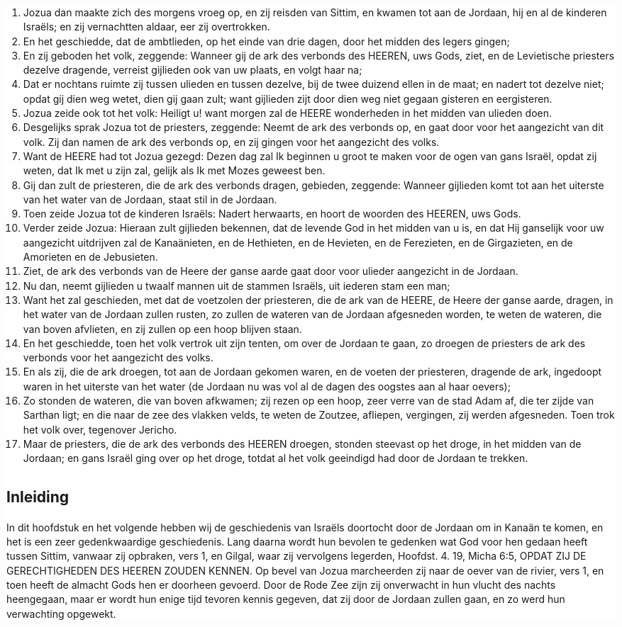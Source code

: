 1. Jozua dan maakte zich des morgens vroeg op, en zij reisden van Sittim, en kwamen tot aan de Jordaan, hij en al de kinderen Israëls; en zij vernachtten aldaar, eer zij overtrokken. 
2. En het geschiedde, dat de ambtlieden, op het einde van drie dagen, door het midden des legers gingen; 
3. En zij geboden het volk, zeggende: Wanneer gij de ark des verbonds des HEEREN, uws Gods, ziet, en de Levietische priesters dezelve dragende, verreist gijlieden ook van uw plaats, en volgt haar na; 
4. Dat er nochtans ruimte zij tussen ulieden en tussen dezelve, bij de twee duizend ellen in de maat; en nadert tot dezelve niet; opdat gij dien weg wetet, dien gij gaan zult; want gijlieden zijt door dien weg niet gegaan gisteren en eergisteren. 
5. Jozua zeide ook tot het volk: Heiligt u! want morgen zal de HEERE wonderheden in het midden van ulieden doen. 
6. Desgelijks sprak Jozua tot de priesters, zeggende: Neemt de ark des verbonds op, en gaat door voor het aangezicht van dit volk. Zij dan namen de ark des verbonds op, en zij gingen voor het aangezicht des volks. 
7. Want de HEERE had tot Jozua gezegd: Dezen dag zal Ik beginnen u groot te maken voor de ogen van gans Israël, opdat zij weten, dat Ik met u zijn zal, gelijk als Ik met Mozes geweest ben. 
8. Gij dan zult de priesteren, die de ark des verbonds dragen, gebieden, zeggende: Wanneer gijlieden komt tot aan het uiterste van het water van de Jordaan, staat stil in de Jordaan. 
9. Toen zeide Jozua tot de kinderen Israëls: Nadert herwaarts, en hoort de woorden des HEEREN, uws Gods. 
10. Verder zeide Jozua: Hieraan zult gijlieden bekennen, dat de levende God in het midden van u is, en dat Hij ganselijk voor uw aangezicht uitdrijven zal de Kanaänieten, en de Hethieten, en de Hevieten, en de Ferezieten, en de Girgazieten, en de Amorieten en de Jebusieten. 
11. Ziet, de ark des verbonds van de Heere der ganse aarde gaat door voor ulieder aangezicht in de Jordaan. 
12. Nu dan, neemt gijlieden u twaalf mannen uit de stammen Israëls, uit iederen stam een man; 
13. Want het zal geschieden, met dat de voetzolen der priesteren, die de ark van de HEERE, de Heere der ganse aarde, dragen, in het water van de Jordaan zullen rusten, zo zullen de wateren van de Jordaan afgesneden worden, te weten de wateren, die van boven afvlieten, en zij zullen op een hoop blijven staan. 
14. En het geschiedde, toen het volk vertrok uit zijn tenten, om over de Jordaan te gaan, zo droegen de priesters de ark des verbonds voor het aangezicht des volks. 
15. En als zij, die de ark droegen, tot aan de Jordaan gekomen waren, en de voeten der priesteren, dragende de ark, ingedoopt waren in het uiterste van het water (de Jordaan nu was vol al de dagen des oogstes aan al haar oevers); 
16. Zo stonden de wateren, die van boven afkwamen; zij rezen op een hoop, zeer verre van de stad Adam af, die ter zijde van Sarthan ligt; en die naar de zee des vlakken velds, te weten de Zoutzee, afliepen, vergingen, zij werden afgesneden. Toen trok het volk over, tegenover Jericho. 
17. Maar de priesters, die de ark des verbonds des HEEREN droegen, stonden steevast op het droge, in het midden van de Jordaan; en gans Israël ging over op het droge, totdat al het volk geeindigd had door de Jordaan te trekken. 

## Inleiding

In dit hoofdstuk en het volgende hebben wij de geschiedenis van Israëls doortocht door de Jordaan om in Kanaän te komen, en het is een zeer gedenkwaardige geschiedenis. Lang daarna wordt hun bevolen te gedenken wat God voor hen gedaan heeft tussen Sittim, vanwaar zij opbraken, vers 1, en Gilgal, waar zij vervolgens legerden, Hoofdst. 4. 19, Micha 6:5, OPDAT ZIJ DE GERECHTIGHEDEN DES HEEREN ZOUDEN KENNEN. Op bevel van Jozua marcheerden zij naar de oever van de rivier, vers 1, en toen heeft de almacht Gods hen er doorheen gevoerd. Door de Rode Zee zijn zij onverwacht in hun vlucht des nachts heengegaan, maar er wordt hun enige tijd tevoren kennis gegeven, dat zij door de Jordaan zullen gaan, en zo werd hun verwachting opgewekt.
